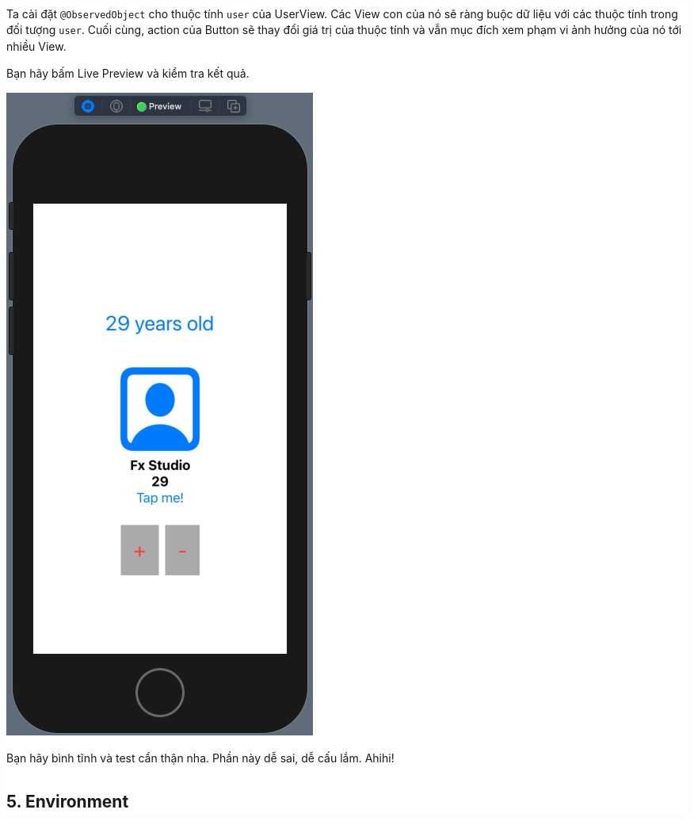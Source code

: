 Ta cài đặt `@ObservedObject` cho thuộc tính `user` của UserView. Các View con của nó sẽ ràng buộc dữ liệu với các thuộc tính trong đối tượng `user`. Cuối cùng, action của Button sẽ thay đổi giá trị của thuộc tính và vẫn mục đích xem phạm vi ảnh hưởng của nó tới nhiều View.

Bạn hãy bấm Live Preview và kiểm tra kết quả.

![img_048](../_img/048.png)

Bạn hãy bình tĩnh và test cẩn thận nha. Phần này dễ sai, dễ cấu lắm. Ahihi!

## 5. Environment
